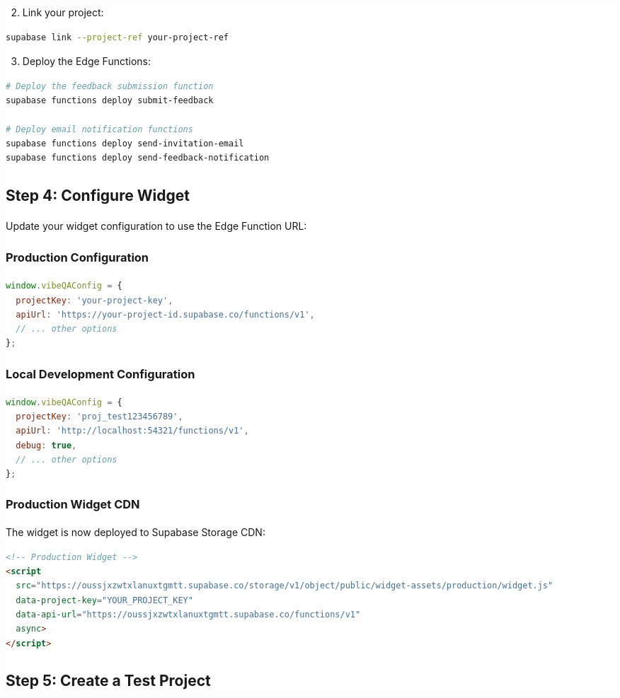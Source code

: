 2. Link your project:
```bash
supabase link --project-ref your-project-ref
```

3. Deploy the Edge Functions:
```bash
# Deploy the feedback submission function
supabase functions deploy submit-feedback

# Deploy email notification functions
supabase functions deploy send-invitation-email
supabase functions deploy send-feedback-notification
```

## Step 4: Configure Widget

Update your widget configuration to use the Edge Function URL:

### Production Configuration
```javascript
window.vibeQAConfig = {
  projectKey: 'your-project-key',
  apiUrl: 'https://your-project-id.supabase.co/functions/v1',
  // ... other options
};
```

### Local Development Configuration
```javascript
window.vibeQAConfig = {
  projectKey: 'proj_test123456789',
  apiUrl: 'http://localhost:54321/functions/v1',
  debug: true,
  // ... other options
};
```

### Production Widget CDN

The widget is now deployed to Supabase Storage CDN:

```html
<!-- Production Widget -->
<script 
  src="https://oussjxzwtxlanuxtgmtt.supabase.co/storage/v1/object/public/widget-assets/production/widget.js"
  data-project-key="YOUR_PROJECT_KEY"
  data-api-url="https://oussjxzwtxlanuxtgmtt.supabase.co/functions/v1"
  async>
</script>
```

## Step 5: Create a Test Project
